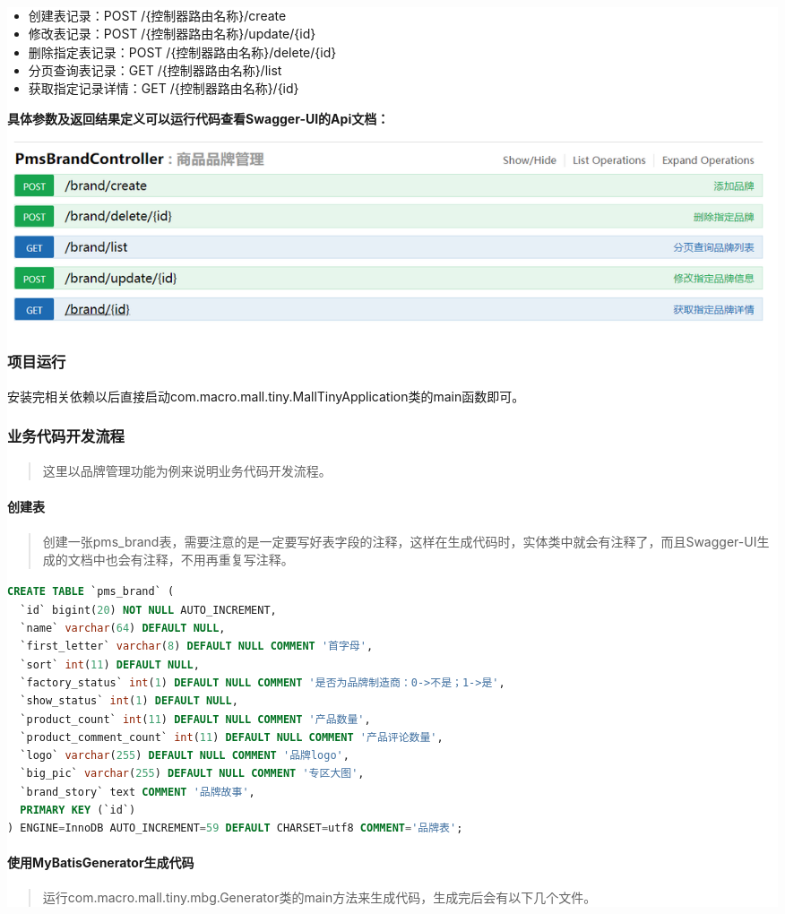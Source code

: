 - 创建表记录：POST /{控制器路由名称}/create
- 修改表记录：POST /{控制器路由名称}/update/{id}
- 删除指定表记录：POST /{控制器路由名称}/delete/{id}
- 分页查询表记录：GET /{控制器路由名称}/list
- 获取指定记录详情：GET /{控制器路由名称}/{id}

**具体参数及返回结果定义可以运行代码查看Swagger-UI的Api文档：**

![展示图片](/images/tiny_screen_02.png)

### 项目运行

安装完相关依赖以后直接启动com.macro.mall.tiny.MallTinyApplication类的main函数即可。

### 业务代码开发流程

> 这里以品牌管理功能为例来说明业务代码开发流程。

#### 创建表

> 创建一张pms_brand表，需要注意的是一定要写好表字段的注释，这样在生成代码时，实体类中就会有注释了，而且Swagger-UI生成的文档中也会有注释，不用再重复写注释。

```sql
CREATE TABLE `pms_brand` (
  `id` bigint(20) NOT NULL AUTO_INCREMENT,
  `name` varchar(64) DEFAULT NULL,
  `first_letter` varchar(8) DEFAULT NULL COMMENT '首字母',
  `sort` int(11) DEFAULT NULL,
  `factory_status` int(1) DEFAULT NULL COMMENT '是否为品牌制造商：0->不是；1->是',
  `show_status` int(1) DEFAULT NULL,
  `product_count` int(11) DEFAULT NULL COMMENT '产品数量',
  `product_comment_count` int(11) DEFAULT NULL COMMENT '产品评论数量',
  `logo` varchar(255) DEFAULT NULL COMMENT '品牌logo',
  `big_pic` varchar(255) DEFAULT NULL COMMENT '专区大图',
  `brand_story` text COMMENT '品牌故事',
  PRIMARY KEY (`id`)
) ENGINE=InnoDB AUTO_INCREMENT=59 DEFAULT CHARSET=utf8 COMMENT='品牌表';
```

#### 使用MyBatisGenerator生成代码

>运行com.macro.mall.tiny.mbg.Generator类的main方法来生成代码，生成完后会有以下几个文件。

